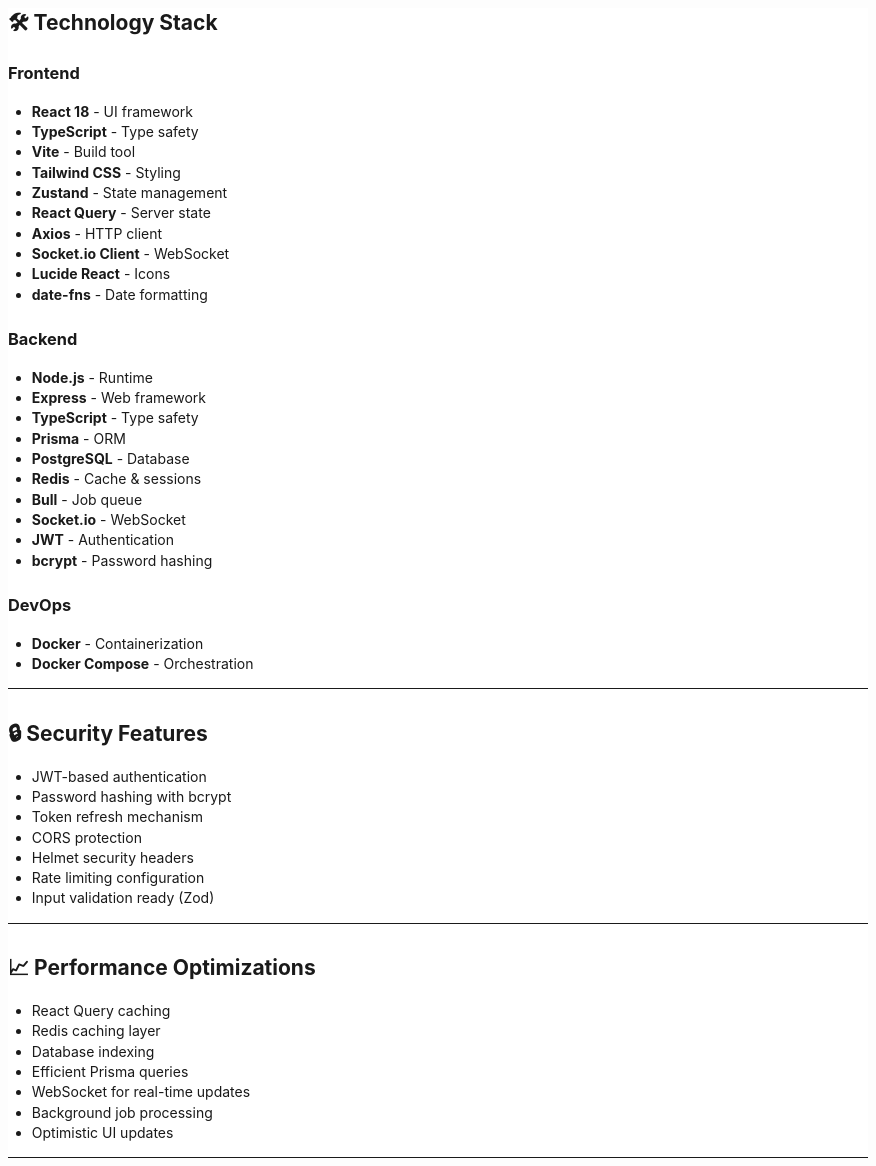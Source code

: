 ## 🛠️ Technology Stack

### Frontend
- **React 18** - UI framework
- **TypeScript** - Type safety
- **Vite** - Build tool
- **Tailwind CSS** - Styling
- **Zustand** - State management
- **React Query** - Server state
- **Axios** - HTTP client
- **Socket.io Client** - WebSocket
- **Lucide React** - Icons
- **date-fns** - Date formatting

### Backend
- **Node.js** - Runtime
- **Express** - Web framework
- **TypeScript** - Type safety
- **Prisma** - ORM
- **PostgreSQL** - Database
- **Redis** - Cache & sessions
- **Bull** - Job queue
- **Socket.io** - WebSocket
- **JWT** - Authentication
- **bcrypt** - Password hashing

### DevOps
- **Docker** - Containerization
- **Docker Compose** - Orchestration

---

## 🔒 Security Features

- JWT-based authentication
- Password hashing with bcrypt
- Token refresh mechanism
- CORS protection
- Helmet security headers
- Rate limiting configuration
- Input validation ready (Zod)

---

## 📈 Performance Optimizations

- React Query caching
- Redis caching layer
- Database indexing
- Efficient Prisma queries
- WebSocket for real-time updates
- Background job processing
- Optimistic UI updates

---